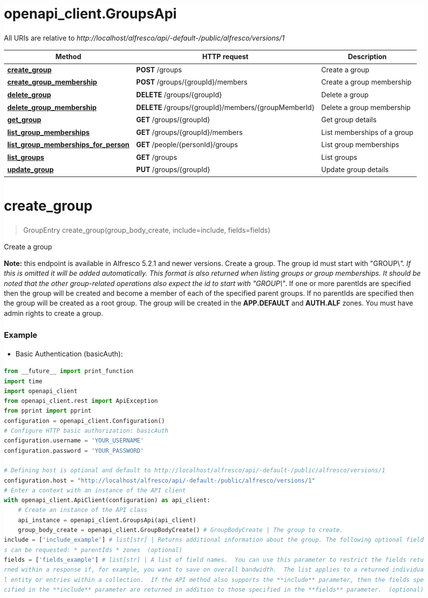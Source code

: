 # openapi_client.GroupsApi

All URIs are relative to *http://localhost/alfresco/api/-default-/public/alfresco/versions/1*

Method | HTTP request | Description
------------- | ------------- | -------------
[**create_group**](GroupsApi.md#create_group) | **POST** /groups | Create a group
[**create_group_membership**](GroupsApi.md#create_group_membership) | **POST** /groups/{groupId}/members | Create a group membership
[**delete_group**](GroupsApi.md#delete_group) | **DELETE** /groups/{groupId} | Delete a group
[**delete_group_membership**](GroupsApi.md#delete_group_membership) | **DELETE** /groups/{groupId}/members/{groupMemberId} | Delete a group membership
[**get_group**](GroupsApi.md#get_group) | **GET** /groups/{groupId} | Get group details
[**list_group_memberships**](GroupsApi.md#list_group_memberships) | **GET** /groups/{groupId}/members | List memberships of a group
[**list_group_memberships_for_person**](GroupsApi.md#list_group_memberships_for_person) | **GET** /people/{personId}/groups | List group memberships
[**list_groups**](GroupsApi.md#list_groups) | **GET** /groups | List groups
[**update_group**](GroupsApi.md#update_group) | **PUT** /groups/{groupId} | Update group details


# **create_group**
> GroupEntry create_group(group_body_create, include=include, fields=fields)

Create a group

**Note:** this endpoint is available in Alfresco 5.2.1 and newer versions.  Create a group.  The group id must start with \"GROUP\\_\". If this is omitted it will be added automatically. This format is also returned when listing groups or group memberships. It should be noted that the other group-related operations also expect the id to start with \"GROUP\\_\".  If one or more parentIds are specified then the group will be created and become a member of each of the specified parent groups.  If no parentIds are specified then the group will be created as a root group.  The group will be created in the **APP.DEFAULT** and **AUTH.ALF** zones.  You must have admin rights to create a group.  

### Example

* Basic Authentication (basicAuth):
```python
from __future__ import print_function
import time
import openapi_client
from openapi_client.rest import ApiException
from pprint import pprint
configuration = openapi_client.Configuration()
# Configure HTTP basic authorization: basicAuth
configuration.username = 'YOUR_USERNAME'
configuration.password = 'YOUR_PASSWORD'

# Defining host is optional and default to http://localhost/alfresco/api/-default-/public/alfresco/versions/1
configuration.host = "http://localhost/alfresco/api/-default-/public/alfresco/versions/1"
# Enter a context with an instance of the API client
with openapi_client.ApiClient(configuration) as api_client:
    # Create an instance of the API class
    api_instance = openapi_client.GroupsApi(api_client)
    group_body_create = openapi_client.GroupBodyCreate() # GroupBodyCreate | The group to create.
include = ['include_example'] # list[str] | Returns additional information about the group. The following optional fields can be requested: * parentIds * zones  (optional)
fields = ['fields_example'] # list[str] | A list of field names.  You can use this parameter to restrict the fields returned within a response if, for example, you want to save on overall bandwidth.  The list applies to a returned individual entity or entries within a collection.  If the API method also supports the **include** parameter, then the fields specified in the **include** parameter are returned in addition to those specified in the **fields** parameter.  (optional)
```